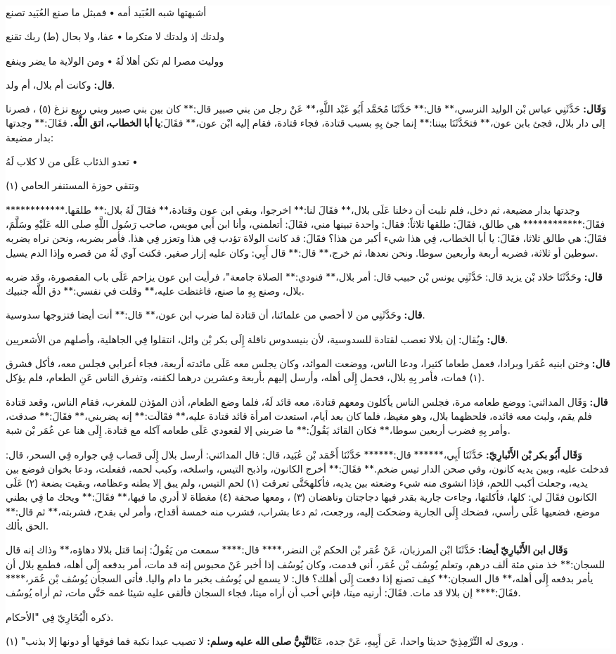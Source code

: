 أشبهتها شبه العُبَيد أمه • فمبثل ما صنع العُبَيد تصنع

ولدتك إذ ولدتك لا متكرما • عفا، ولا بحال (ط) ربك تقنع

ووليت مصرا لم تكن أهلا لَهُ • ومن الولاية ما يضر وينفع

**قال:** وكانت أم بلال، أم ولد.

**وَقَال:** حَدَّثَنِي عباس بْن الوليد النرسي،** قال:** حَدَّثَنَا مُحَمَّد أَبُو عَبْد اللَّهِ،** عَنْ رجل من بني صبير قال:** كان بين بني صبير وبني ربيع نزغ (٥) ، فصرنا إلى دار بلال، فجئ بابن عون،** فتحَدَّثَنَا بيننا:** إنما جئ بِهِ بسبب قتادة، فجاء قتادة، فقام إليه ابْن عون،** فقَالَ:**يا أبا الخطاب، اتق اللَّه.** فقَالَ:** وجدتها بدار مضيعة:

تعدو الذئاب عَلَى من لا كلاب لَهُ •

وتتقي حوزة المستنفر الحامي (١)

وجدتها بدار مضيعة، ثم دخل، فلم نلبث أن دخلنا عَلَى بلال،** فقَالَ لنا:** اخرجوا، وبقي ابن عون وقتادة،** فقَالَ لَهُ بلال:** طلقها.************ فقَالَ:************ هي طالق، فقَالَ: طلقها ثلاثاً: فقال: واحدة تبينها مني، فقَالَ: أتعلمني، وأنا ابن أَبي مويس، صاحب رَسُول اللَّهِ صلى الله عَلَيْهِ وسَلَّمَ، فقَالَ: هي طالق ثلاثا، فقَالَ: يا أبا الخطاب، فِي هذا شيء أكبر من هذا؟ فقَالَ: قد كانت الولاة تؤدب فِي هذا وتعزر فِي هذا. فأمر بضربه، ونحن نراه يضربه سوطين أو ثلاثة، فضربه أربعة وأربعين سوطا. ونحن نعدها، ثم خرج،** قال:** قال أَبِي: وكان عليه إزار صغير. فكنت آوي لَهُ من قصره وإذا الدم يسيل.

**قال:** وحَدَّثَنَا خلاد بْن يزيد قال: حَدَّثَنِي يونس بْن حبيب قال: أمر بلال،** فنودي:** الصلاة جامعة"، فرأيت ابن عون يزاحم عَلَى باب المقصورة، وقد ضربه بلال، وصنع بِهِ ما صنع، فاغتظت عليه،** وقلت في نفسي:** دق اللَّه جنبيك.

**قال:** وحَدَّثَنِي من لا أحصي من علمائنا، أن قتادة لما ضرب ابن عون،** قال:** أنت أيضا فتزوجها سدوسية.

**قال:** ويُقال: إن بلالا تعصب لقتادة للسدوسية، لأن بنيسدوس ناقلة إِلَى بكر بْن وائل، انتقلوا فِي الجاهلية، وأصلهم من الأشعريين.

**قال:** وختن ابنيه عُمَرا وبرادا، فعمل طعاما كثيرا، ودعا الناس، ووضعت الموائد، وكان يجلس معه عَلَى مائدته أربعة، فجاء أعرابي فجلس معه، فأكل فشرق (١) فمات، فأمر بِهِ بلال، فحمل إِلَى أهله، وأرسل إليهم بأربعة وعشرين درهما لكفنه، وتفرق الناس عَنِ الطعام، فلم يؤكل.

**قال:** وَقَال المدائني: ووضع طعامه مرة، فجلس الناس يأكلون ومعهم قتادة، معه قائد لَهُ، فلما وضع الطعام، أذن المؤذن للمغرب، فقام الناس، وقعد قتادة فلم يقم، ولبث معه قائده، فلحظهما بلال، وهو مغيظ، فلما كان بعد أيام، استعدت امرأة قائد قتادة عليه،** فقَالَت:** إنه يضربني،** فقَالَ:** صدقت، وأمر بِهِ فضرب أربعين سوطا،** فكان القائد يَقُولُ:** ما ضربني إلا لقعودي عَلَى طعامه آكله مع قتادة. إِلَى هنا عن عُمَر بْن شبة.

**وَقَال أَبُو بكر بْن الأَنْبارِيّ:** حَدَّثَنَا أَبِي،****** قال:****** حَدَّثَنَا أَحْمَد بْن عُبَيد، قال: قال المدائني: أرسل بلال إِلَى قصاب فِي جواره فِي السحر، قال: فدخلت عليه، وبين يديه كانون، وفي صحن الدار تيس ضخم.** فقَالَ:** أخرج الكانون، واذبح التيس، واسلخه، وكبب لحمه، ففعلت، ودعا بخوان فوضع بين يديه، وجعلت أكبب اللحم، فإذا انشوى منه شيء وضعته بين يديه، فأكلهحَتَّى تعرقت (١) لحم التيس، ولم يبق إلا بطنه وعظامه، وبقيت بضعة (٢) عَلَى الكانون فقَالَ لي: كلها، فأكلتها، وجاءت جارية بقدر فيها دجاجتان وناهضان (٣) ، ومعها صحفة (٤) مغطاة لا أدري ما فيها،** فقَالَ:** ويحك ما فِي بطني موضع، فضعيها عَلَى رأسي، فضحك إِلَى الجارية وضحكت إليه، ورجعت، ثم دعا بشراب، فشرب منه خمسة أقداح، وأمر لي بقدح، فشربته،** ثم قال:** الحق بألك.

**وَقَال ابن الأَنْبارِيّ أيضا:** حَدَّثَنَا ابْن المرزبان، عَنْ عُمَر بْن الحكم بْن النضر،**** قال:**** سمعت من يَقُولُ: إنما قتل بلالا دهاؤه،** وذاك إنه قال للسجان:** خذ مني مئة ألف درهم، وتعلم يُوسُف بْن عُمَر، أني قدمت، وكان يُوسُف إذا أخبر عَنْ محبوس إنه قد مات، أمر بدفعه إِلَى أهله، فطمع بلال أن يأمر بدفعه إِلَى أهله،** قال السجان:** كيف تصنع إذا دفعت إِلَى أهلك؟ قال: لا يسمع لي يُوسُف بخبر ما دام واليا. فأتى السجان يُوسُف بْن عُمَر،**** فقَالَ:**** إن بلالا قد مات. فقَالَ: أرنيه ميتا، فإني أحب أن أراه ميتا، فجاء السجان فألقى عليه شيئا غمه حَتَّى مات، ثم أراه يُوسُف.

ذكره الْبُخَارِيّ فِي "الأحكام.

وروى له التِّرْمِذِيّ حديثا واحدا، عَن أَبِيهِ، عَنْ جده، عَنْ**النَّبِيُّ صلى الله عليه وسلم:** لا تصيب عبدا نكبة فما فوقها أو دونها إلا بذنب" (١) .